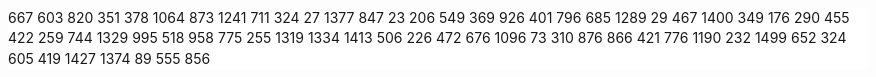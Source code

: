 667
603
820
351
378
1064
873
1241
711
324
27
1377
847
23
206
549
369
926
401
796
685
1289
29
467
1400
349
176
290
455
422
259
744
1329
995
518
958
775
255
1319
1334
1413
506
226
472
676
1096
73
310
876
866
421
776
1190
232
1499
652
324
605
419
1427
1374
89
555
856